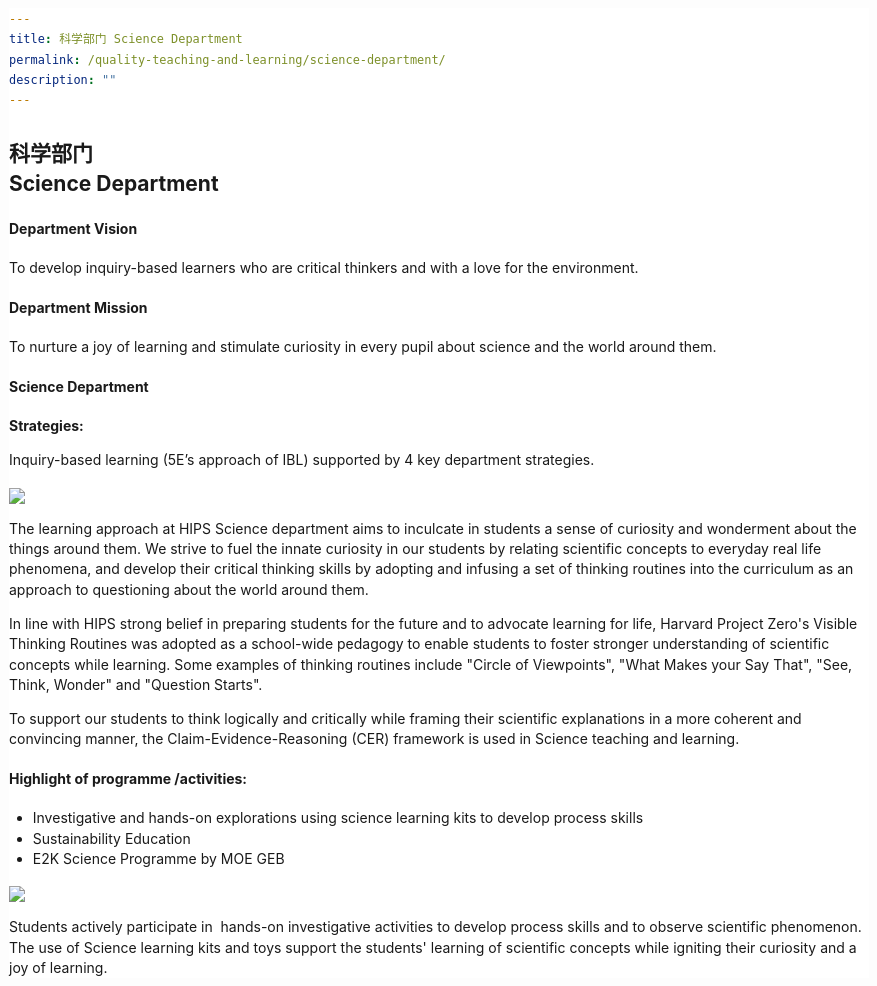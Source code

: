 ```yaml
---
title: 科学部门 Science Department
permalink: /quality-teaching-and-learning/science-department/
description: ""
---
```

## 科学部门 <br>Science Department 

#### Department Vision


To develop inquiry-based learners who are critical thinkers and with a love for the environment.

#### Department Mission


To nurture a joy of learning and stimulate curiosity in every pupil about science and the world around them.&nbsp;

#### Science Department


**Strategies:**

Inquiry-based learning (5E’s approach of IBL) supported by 4 key department strategies.

<img style="width: 60%;" src="/images/science1.png" align="center">

The learning approach at HIPS Science department aims to inculcate in students a sense of curiosity and wonderment about the things around them. We strive to fuel the innate curiosity in our students by relating scientific concepts to everyday real life phenomena, and develop their critical thinking skills by adopting&nbsp;and infusing a set of thinking routines into the curriculum as an approach to questioning about the world around them.&nbsp;

In line with HIPS strong belief in preparing students for the future and to advocate learning for life, Harvard Project Zero's Visible Thinking Routines was adopted as a school-wide pedagogy to enable students to foster stronger understanding of scientific concepts while learning. Some examples of thinking routines include "Circle of Viewpoints", "What Makes your Say That", "See, Think, Wonder" and "Question Starts".&nbsp;

To support our students to think logically and critically while framing their scientific explanations in a more coherent and convincing manner, the&nbsp;Claim-Evidence-Reasoning (CER) framework is used in Science teaching and learning.

#### Highlight of programme /activities:


*   Investigative and hands-on explorations using science learning kits to develop process skills
*   Sustainability Education
*   E2K Science Programme by MOE GEB

<img style="width: 70%;" src="/images/Science-1.jpeg" align="center">

Students actively participate in&nbsp; hands-on investigative activities to develop process skills and to observe scientific phenomenon. The use of Science learning kits and toys support the students' learning of scientific concepts while igniting their curiosity and a joy of learning.
